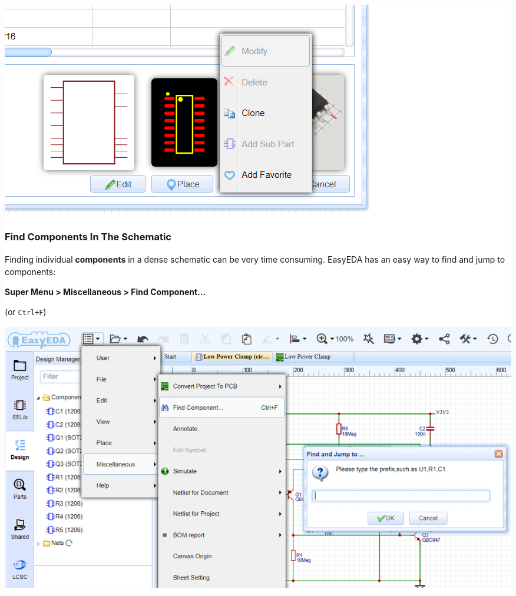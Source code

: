 ![](images/027_Introduction_Parts-More.png)

### Find Components In The Schematic

Finding individual **components** in a dense schematic can be very time consuming. EasyEDA has an easy way to find and jump to components:

**Super Menu > Miscellaneous > Find Component…**

(or `Ctrl+F`)

![](images/022_Introduction_FindComponent.png)  

